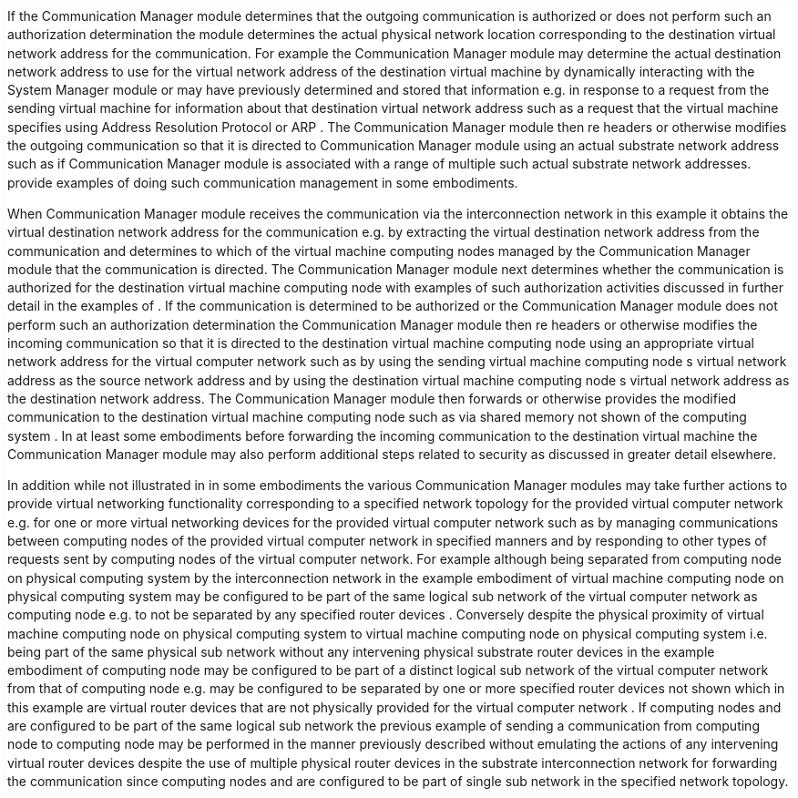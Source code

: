 If the Communication Manager module determines that the outgoing communication is authorized or does not perform such an authorization determination the module determines the actual physical network location corresponding to the destination virtual network address for the communication. For example the Communication Manager module may determine the actual destination network address to use for the virtual network address of the destination virtual machine by dynamically interacting with the System Manager module or may have previously determined and stored that information e.g. in response to a request from the sending virtual machine for information about that destination virtual network address such as a request that the virtual machine specifies using Address Resolution Protocol or ARP . The Communication Manager module then re headers or otherwise modifies the outgoing communication so that it is directed to Communication Manager module using an actual substrate network address such as if Communication Manager module is associated with a range of multiple such actual substrate network addresses. provide examples of doing such communication management in some embodiments.

When Communication Manager module receives the communication via the interconnection network in this example it obtains the virtual destination network address for the communication e.g. by extracting the virtual destination network address from the communication and determines to which of the virtual machine computing nodes managed by the Communication Manager module that the communication is directed. The Communication Manager module next determines whether the communication is authorized for the destination virtual machine computing node with examples of such authorization activities discussed in further detail in the examples of . If the communication is determined to be authorized or the Communication Manager module does not perform such an authorization determination the Communication Manager module then re headers or otherwise modifies the incoming communication so that it is directed to the destination virtual machine computing node using an appropriate virtual network address for the virtual computer network such as by using the sending virtual machine computing node s virtual network address as the source network address and by using the destination virtual machine computing node s virtual network address as the destination network address. The Communication Manager module then forwards or otherwise provides the modified communication to the destination virtual machine computing node such as via shared memory not shown of the computing system . In at least some embodiments before forwarding the incoming communication to the destination virtual machine the Communication Manager module may also perform additional steps related to security as discussed in greater detail elsewhere.

In addition while not illustrated in in some embodiments the various Communication Manager modules may take further actions to provide virtual networking functionality corresponding to a specified network topology for the provided virtual computer network e.g. for one or more virtual networking devices for the provided virtual computer network such as by managing communications between computing nodes of the provided virtual computer network in specified manners and by responding to other types of requests sent by computing nodes of the virtual computer network. For example although being separated from computing node on physical computing system by the interconnection network in the example embodiment of virtual machine computing node on physical computing system may be configured to be part of the same logical sub network of the virtual computer network as computing node e.g. to not be separated by any specified router devices . Conversely despite the physical proximity of virtual machine computing node on physical computing system to virtual machine computing node on physical computing system i.e. being part of the same physical sub network without any intervening physical substrate router devices in the example embodiment of computing node may be configured to be part of a distinct logical sub network of the virtual computer network from that of computing node e.g. may be configured to be separated by one or more specified router devices not shown which in this example are virtual router devices that are not physically provided for the virtual computer network . If computing nodes and are configured to be part of the same logical sub network the previous example of sending a communication from computing node to computing node may be performed in the manner previously described without emulating the actions of any intervening virtual router devices despite the use of multiple physical router devices in the substrate interconnection network for forwarding the communication since computing nodes and are configured to be part of single sub network in the specified network topology.
